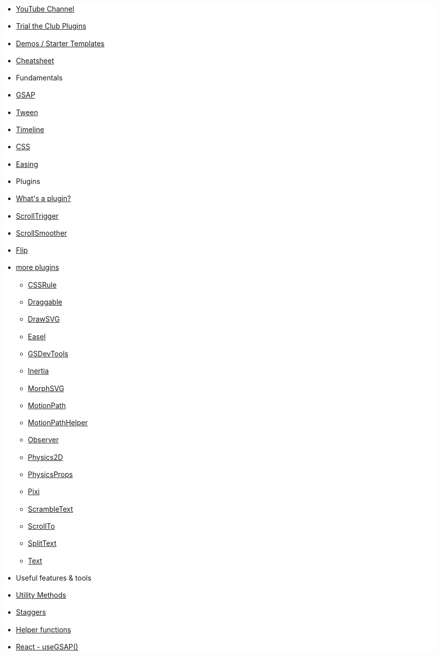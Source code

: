 - [YouTube Channel](https://www.youtube.com/@GreenSockLearning)
- [Trial the Club Plugins](https://gsap.com/resources/trial)
- [Demos / Starter Templates](https://gsap.com/demos)
- [Cheatsheet](https://gsap.com/cheatsheet)
- Fundamentals
- [GSAP](https://gsap.com/docs/v3/GSAP/)

- [Tween](https://gsap.com/docs/v3/GSAP/Tween)

- [Timeline](https://gsap.com/docs/v3/GSAP/Timeline)

- [CSS](https://gsap.com/docs/v3/GSAP/CorePlugins/CSS)
- [Easing](https://gsap.com/docs/v3/Eases)

- Plugins
- [What's a plugin?](https://gsap.com/docs/v3/Plugins)
- [ScrollTrigger](https://gsap.com/docs/v3/Plugins/ScrollTrigger/)

- [ScrollSmoother](https://gsap.com/docs/v3/Plugins/ScrollSmoother/)

- [Flip](https://gsap.com/docs/v3/Plugins/Flip/)

- [more plugins](https://gsap.com/docs/v3/Plugins/EaselPlugin/#)

  - [CSSRule](https://gsap.com/docs/v3/Plugins/CSSRulePlugin/)

  - [Draggable](https://gsap.com/docs/v3/Plugins/Draggable/)

  - [DrawSVG](https://gsap.com/docs/v3/Plugins/DrawSVGPlugin)

  - [Easel](https://gsap.com/docs/v3/Plugins/EaselPlugin)
  - [GSDevTools](https://gsap.com/docs/v3/Plugins/GSDevTools)

  - [Inertia](https://gsap.com/docs/v3/Plugins/InertiaPlugin/)

  - [MorphSVG](https://gsap.com/docs/v3/Plugins/MorphSVGPlugin)

  - [MotionPath](https://gsap.com/docs/v3/Plugins/MotionPathPlugin)

  - [MotionPathHelper](https://gsap.com/docs/v3/Plugins/MotionPathHelper/)

  - [Observer](https://gsap.com/docs/v3/Plugins/Observer/)

  - [Physics2D](https://gsap.com/docs/v3/Plugins/Physics2DPlugin)
  - [PhysicsProps](https://gsap.com/docs/v3/Plugins/PhysicsPropsPlugin)
  - [Pixi](https://gsap.com/docs/v3/Plugins/PixiPlugin/)

  - [ScrambleText](https://gsap.com/docs/v3/Plugins/ScrambleTextPlugin)
  - [ScrollTo](https://gsap.com/docs/v3/Plugins/ScrollToPlugin)

  - [SplitText](https://gsap.com/docs/v3/Plugins/SplitText/)

  - [Text](https://gsap.com/docs/v3/Plugins/TextPlugin)
- Useful features & tools
- [Utility Methods](https://gsap.com/docs/v3/GSAP/UtilityMethods)

- [Staggers](https://gsap.com/resources/getting-started/Staggers)
- [Helper functions](https://gsap.com/docs/v3/HelperFunctions/)

- [React - useGSAP()](https://gsap.com/resources/React)
